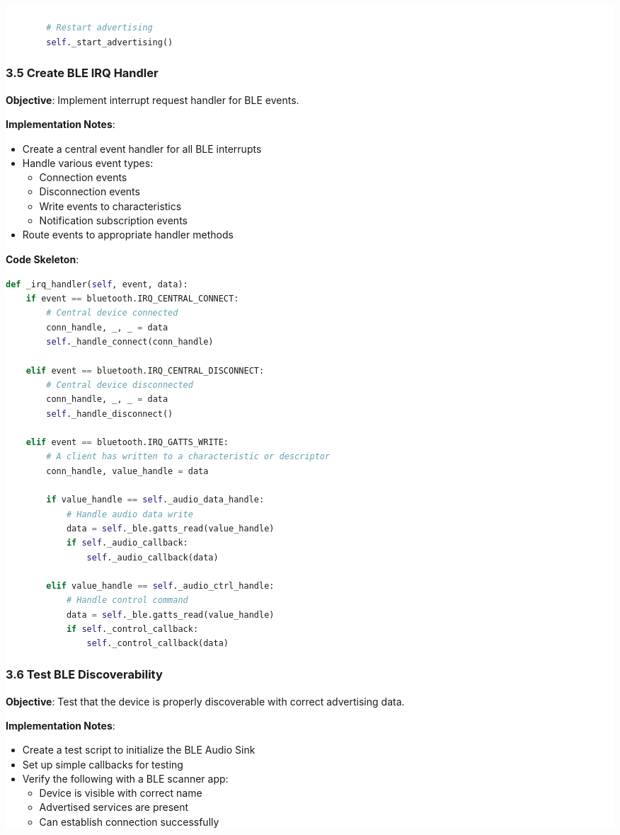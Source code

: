```python
        
        # Restart advertising
        self._start_advertising()
```

### 3.5 Create BLE IRQ Handler

**Objective**: Implement interrupt request handler for BLE events.

**Implementation Notes**:
- Create a central event handler for all BLE interrupts
- Handle various event types:
  - Connection events
  - Disconnection events
  - Write events to characteristics
  - Notification subscription events
- Route events to appropriate handler methods

**Code Skeleton**:
```python
def _irq_handler(self, event, data):
    if event == bluetooth.IRQ_CENTRAL_CONNECT:
        # Central device connected
        conn_handle, _, _ = data
        self._handle_connect(conn_handle)
        
    elif event == bluetooth.IRQ_CENTRAL_DISCONNECT:
        # Central device disconnected
        conn_handle, _, _ = data
        self._handle_disconnect()
        
    elif event == bluetooth.IRQ_GATTS_WRITE:
        # A client has written to a characteristic or descriptor
        conn_handle, value_handle = data
        
        if value_handle == self._audio_data_handle:
            # Handle audio data write
            data = self._ble.gatts_read(value_handle)
            if self._audio_callback:
                self._audio_callback(data)
                
        elif value_handle == self._audio_ctrl_handle:
            # Handle control command
            data = self._ble.gatts_read(value_handle)
            if self._control_callback:
                self._control_callback(data)
```

### 3.6 Test BLE Discoverability

**Objective**: Test that the device is properly discoverable with correct advertising data.

**Implementation Notes**:
- Create a test script to initialize the BLE Audio Sink
- Set up simple callbacks for testing
- Verify the following with a BLE scanner app:
  - Device is visible with correct name
  - Advertised services are present
  - Can establish connection successfully

